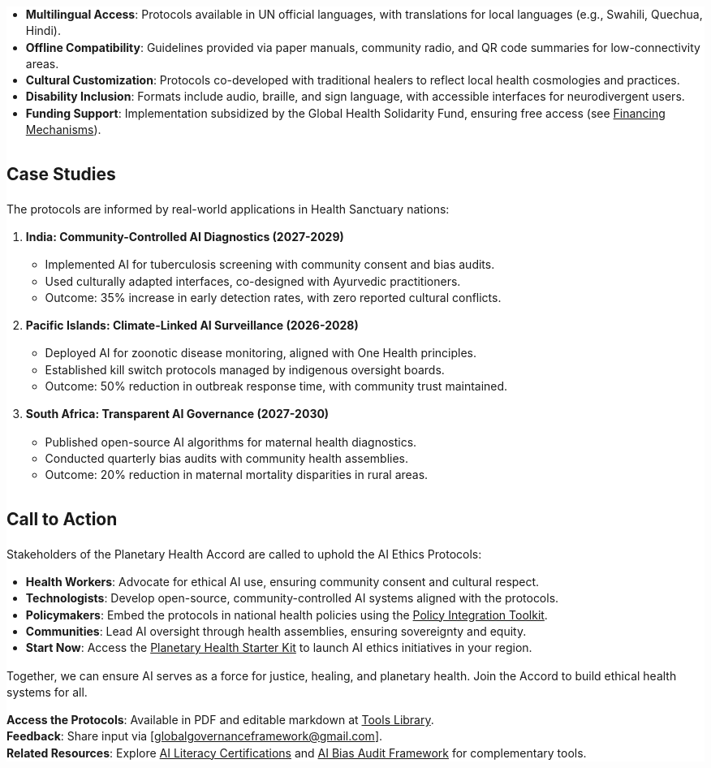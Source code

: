 - **Multilingual Access**: Protocols available in UN official languages, with translations for local languages (e.g., Swahili, Quechua, Hindi).  
- **Offline Compatibility**: Guidelines provided via paper manuals, community radio, and QR code summaries for low-connectivity areas.  
- **Cultural Customization**: Protocols co-developed with traditional healers to reflect local health cosmologies and practices.  
- **Disability Inclusion**: Formats include audio, braille, and sign language, with accessible interfaces for neurodivergent users.  
- **Funding Support**: Implementation subsidized by the Global Health Solidarity Fund, ensuring free access (see [Financing Mechanisms](/framework/docs/implementation/planetary-health#03-financing-mechanisms)).  

## <a id="case-studies"></a>Case Studies  

The protocols are informed by real-world applications in Health Sanctuary nations:  

1. **India: Community-Controlled AI Diagnostics (2027-2029)**  
   - Implemented AI for tuberculosis screening with community consent and bias audits.  
   - Used culturally adapted interfaces, co-designed with Ayurvedic practitioners.  
   - Outcome: 35% increase in early detection rates, with zero reported cultural conflicts.  

2. **Pacific Islands: Climate-Linked AI Surveillance (2026-2028)**  
   - Deployed AI for zoonotic disease monitoring, aligned with One Health principles.  
   - Established kill switch protocols managed by indigenous oversight boards.  
   - Outcome: 50% reduction in outbreak response time, with community trust maintained.  

3. **South Africa: Transparent AI Governance (2027-2030)**  
   - Published open-source AI algorithms for maternal health diagnostics.  
   - Conducted quarterly bias audits with community health assemblies.  
   - Outcome: 20% reduction in maternal mortality disparities in rural areas.  

## <a id="call-to-action"></a>Call to Action  

Stakeholders of the Planetary Health Accord are called to uphold the AI Ethics Protocols:  

- **Health Workers**: Advocate for ethical AI use, ensuring community consent and cultural respect.  
- **Technologists**: Develop open-source, community-controlled AI systems aligned with the protocols.  
- **Policymakers**: Embed the protocols in national health policies using the [Policy Integration Toolkit](/framework/tools/planetary-health/policy-integration-toolkit-en.pdf).  
- **Communities**: Lead AI oversight through health assemblies, ensuring sovereignty and equity.  
- **Start Now**: Access the [Planetary Health Starter Kit](/framework/tools/planetary-health/planetary-health-starter-kit-en.zip) to launch AI ethics initiatives in your region.  

Together, we can ensure AI serves as a force for justice, healing, and planetary health. Join the Accord to build ethical health systems for all.  

**Access the Protocols**: Available in PDF and editable markdown at [Tools Library](/framework/tools/planetary-health).  
**Feedback**: Share input via [globalgovernanceframework@gmail.com].  
**Related Resources**: Explore [AI Literacy Certifications](/framework/tools/planetary-health/ai-literacy-certifications-en.pdf) and [AI Bias Audit Framework](/framework/tools/planetary-health/ai-bias-audit-framework-en.pdf) for complementary tools.